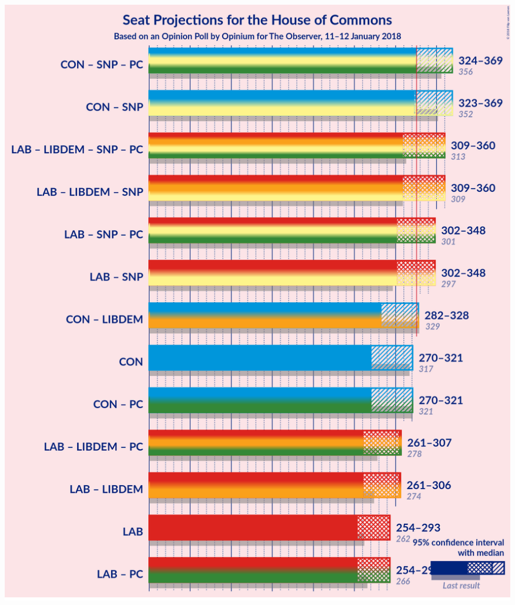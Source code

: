 ![Graph with coalitions seats not yet produced](2018-01-12-Opinium-coalitions-seats.png "Coalitions Seats")
